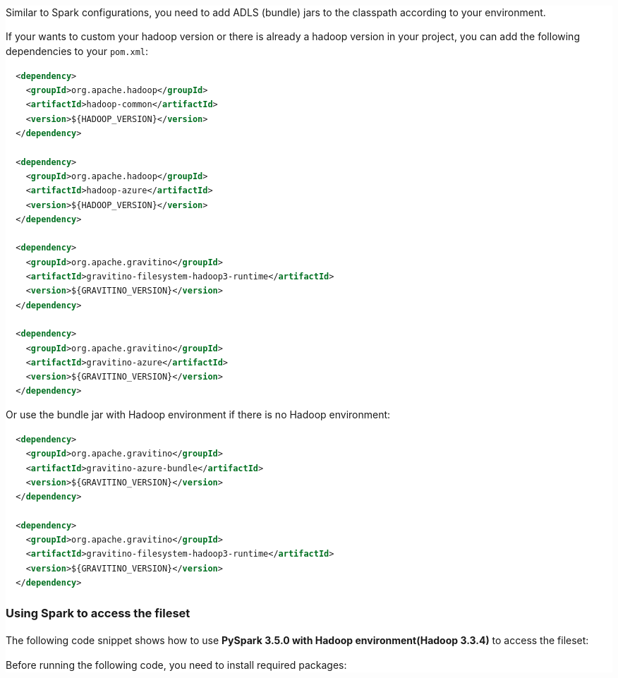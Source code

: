 Similar to Spark configurations, you need to add ADLS (bundle) jars to the classpath according to your environment.

If your wants to custom your hadoop version or there is already a hadoop version in your project, you can add the following dependencies to your `pom.xml`:

```xml
  <dependency>
    <groupId>org.apache.hadoop</groupId>
    <artifactId>hadoop-common</artifactId>
    <version>${HADOOP_VERSION}</version>
  </dependency>

  <dependency>
    <groupId>org.apache.hadoop</groupId>
    <artifactId>hadoop-azure</artifactId>
    <version>${HADOOP_VERSION}</version>
  </dependency>

  <dependency>
    <groupId>org.apache.gravitino</groupId>
    <artifactId>gravitino-filesystem-hadoop3-runtime</artifactId>
    <version>${GRAVITINO_VERSION}</version>
  </dependency>

  <dependency>
    <groupId>org.apache.gravitino</groupId>
    <artifactId>gravitino-azure</artifactId>
    <version>${GRAVITINO_VERSION}</version>
  </dependency>
```

Or use the bundle jar with Hadoop environment if there is no Hadoop environment:

```xml
  <dependency>
    <groupId>org.apache.gravitino</groupId>
    <artifactId>gravitino-azure-bundle</artifactId>
    <version>${GRAVITINO_VERSION}</version>
  </dependency>

  <dependency>
    <groupId>org.apache.gravitino</groupId>
    <artifactId>gravitino-filesystem-hadoop3-runtime</artifactId>
    <version>${GRAVITINO_VERSION}</version>
  </dependency>
```

### Using Spark to access the fileset

The following code snippet shows how to use **PySpark 3.5.0 with Hadoop environment(Hadoop 3.3.4)** to access the fileset:

Before running the following code, you need to install required packages:
